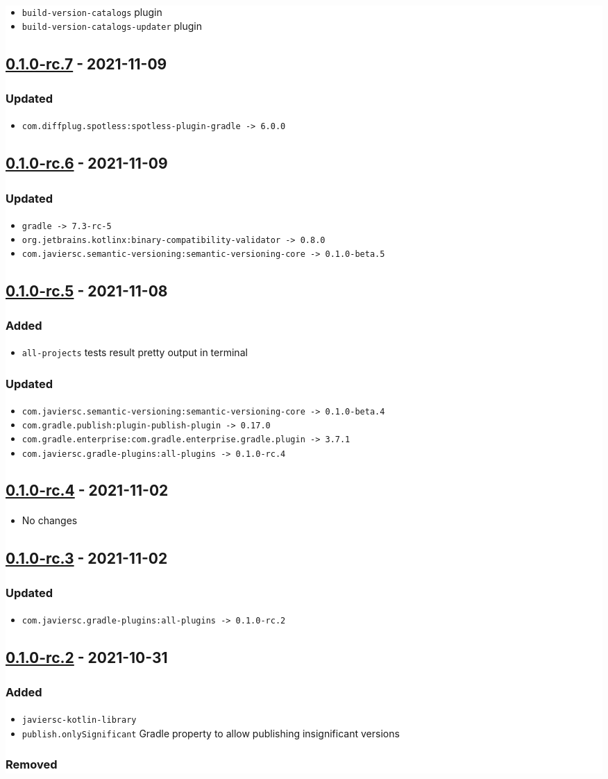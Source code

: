 - `build-version-catalogs` plugin
- `build-version-catalogs-updater` plugin

## [0.1.0-rc.7] - 2021-11-09

### Updated

- `com.diffplug.spotless:spotless-plugin-gradle -> 6.0.0`

## [0.1.0-rc.6] - 2021-11-09

### Updated

- `gradle -> 7.3-rc-5`
- `org.jetbrains.kotlinx:binary-compatibility-validator -> 0.8.0`
- `com.javiersc.semantic-versioning:semantic-versioning-core -> 0.1.0-beta.5`

## [0.1.0-rc.5] - 2021-11-08

### Added

- `all-projects` tests result pretty output in terminal

### Updated

- `com.javiersc.semantic-versioning:semantic-versioning-core -> 0.1.0-beta.4`
- `com.gradle.publish:plugin-publish-plugin -> 0.17.0`
- `com.gradle.enterprise:com.gradle.enterprise.gradle.plugin -> 3.7.1`
- `com.javiersc.gradle-plugins:all-plugins -> 0.1.0-rc.4`

## [0.1.0-rc.4] - 2021-11-02

- No changes

## [0.1.0-rc.3] - 2021-11-02

### Updated

- `com.javiersc.gradle-plugins:all-plugins -> 0.1.0-rc.2`

## [0.1.0-rc.2] - 2021-10-31

### Added

- `javiersc-kotlin-library`
- `publish.onlySignificant` Gradle property to allow publishing insignificant versions

### Removed


[Unreleased]: https://github.com/JavierSegoviaCordoba/sandbox-project/compare/0.2.0-alpha.45...HEAD
[0.2.0-alpha.26]: https://github.com/JavierSegoviaCordoba/sandbox-project/compare/0.2.0-alpha.25...0.2.0-alpha.26
[0.2.0-alpha.27]: https://github.com/JavierSegoviaCordoba/sandbox-project/compare/0.2.0-alpha.26...0.2.0-alpha.27
[0.2.0-alpha.28]: https://github.com/JavierSegoviaCordoba/sandbox-project/compare/0.2.0-alpha.27...0.2.0-alpha.28
[0.2.0-alpha.29]: https://github.com/JavierSegoviaCordoba/sandbox-project/compare/0.2.0-alpha.28...0.2.0-alpha.29
[0.2.0-alpha.30]: https://github.com/JavierSegoviaCordoba/sandbox-project/compare/0.2.0-alpha.29...0.2.0-alpha.30
[0.2.0-alpha.31]: https://github.com/JavierSegoviaCordoba/sandbox-project/compare/0.2.0-alpha.30...0.2.0-alpha.31
[0.2.0-alpha.32]: https://github.com/JavierSegoviaCordoba/sandbox-project/compare/0.2.0-alpha.31...0.2.0-alpha.32
[0.2.0-alpha.33]: https://github.com/JavierSegoviaCordoba/sandbox-project/compare/0.2.0-alpha.32...0.2.0-alpha.33
[0.2.0-alpha.34]: https://github.com/JavierSegoviaCordoba/sandbox-project/compare/0.2.0-alpha.33...0.2.0-alpha.34
[0.2.0-alpha.35]: https://github.com/JavierSegoviaCordoba/sandbox-project/compare/0.2.0-alpha.34...0.2.0-alpha.35
[0.2.0-alpha.36]: https://github.com/JavierSegoviaCordoba/sandbox-project/compare/0.2.0-alpha.35...0.2.0-alpha.36
[0.2.0-alpha.37]: https://github.com/JavierSegoviaCordoba/sandbox-project/compare/0.2.0-alpha.36...0.2.0-alpha.37
[0.2.0-alpha.38]: https://github.com/JavierSegoviaCordoba/sandbox-project/compare/0.2.0-alpha.37...0.2.0-alpha.38
[0.2.0-alpha.39]: https://github.com/JavierSegoviaCordoba/sandbox-project/compare/0.2.0-alpha.38...0.2.0-alpha.39
[0.2.0-alpha.40]: https://github.com/JavierSegoviaCordoba/sandbox-project/compare/0.2.0-alpha.39...0.2.0-alpha.40
[0.2.0-alpha.41]: https://github.com/JavierSegoviaCordoba/sandbox-project/compare/0.2.0-alpha.40...0.2.0-alpha.41
[0.2.0-alpha.42]: https://github.com/JavierSegoviaCordoba/sandbox-project/compare/0.2.0-alpha.41...0.2.0-alpha.42
[0.2.0-alpha.43]: https://github.com/JavierSegoviaCordoba/sandbox-project/compare/0.2.0-alpha.42...0.2.0-alpha.43
[0.2.0-alpha.44]: https://github.com/JavierSegoviaCordoba/sandbox-project/compare/0.2.0-alpha.43...0.2.0-alpha.44
[0.2.0-alpha.45]: https://github.com/JavierSegoviaCordoba/sandbox-project/compare/0.2.0-alpha.44...0.2.0-alpha.45
[0.2.0-alpha.1]: https://github.com/JavierSegoviaCordoba/sandbox-project/compare/0.1.0-rc.45...0.2.0-alpha.1
[0.2.0-alpha.2]: https://github.com/JavierSegoviaCordoba/sandbox-project/compare/0.2.0-alpha.1...0.2.0-alpha.2
[0.2.0-alpha.3]: https://github.com/JavierSegoviaCordoba/sandbox-project/compare/0.2.0-alpha.2...0.2.0-alpha.3
[0.2.0-alpha.4]: https://github.com/JavierSegoviaCordoba/sandbox-project/compare/0.2.0-alpha.3...0.2.0-alpha.4
[0.2.0-alpha.5]: https://github.com/JavierSegoviaCordoba/sandbox-project/compare/0.2.0-alpha.4...0.2.0-alpha.5
[0.2.0-alpha.6]: https://github.com/JavierSegoviaCordoba/sandbox-project/compare/0.2.0-alpha.5...0.2.0-alpha.6
[0.2.0-alpha.7]: https://github.com/JavierSegoviaCordoba/sandbox-project/compare/0.2.0-alpha.6...0.2.0-alpha.7
[0.2.0-alpha.8]: https://github.com/JavierSegoviaCordoba/sandbox-project/compare/0.2.0-alpha.7...0.2.0-alpha.8
[0.2.0-alpha.9]: https://github.com/JavierSegoviaCordoba/sandbox-project/compare/0.2.0-alpha.8...0.2.0-alpha.9
[0.2.0-alpha.10]: https://github.com/JavierSegoviaCordoba/sandbox-project/compare/0.2.0-alpha.9...0.2.0-alpha.10
[0.2.0-alpha.11]: https://github.com/JavierSegoviaCordoba/sandbox-project/compare/0.2.0-alpha.10...0.2.0-alpha.11
[0.2.0-alpha.12]: https://github.com/JavierSegoviaCordoba/sandbox-project/compare/0.2.0-alpha.11...0.2.0-alpha.12
[0.2.0-alpha.13]: https://github.com/JavierSegoviaCordoba/sandbox-project/compare/0.2.0-alpha.12...0.2.0-alpha.13
[0.2.0-alpha.14]: https://github.com/JavierSegoviaCordoba/sandbox-project/compare/0.2.0-alpha.13...0.2.0-alpha.14
[0.2.0-alpha.15]: https://github.com/JavierSegoviaCordoba/sandbox-project/compare/0.2.0-alpha.14...0.2.0-alpha.15
[0.2.0-alpha.16]: https://github.com/JavierSegoviaCordoba/sandbox-project/compare/0.2.0-alpha.15...0.2.0-alpha.16
[0.2.0-alpha.17]: https://github.com/JavierSegoviaCordoba/sandbox-project/compare/0.2.0-alpha.16...0.2.0-alpha.17
[0.2.0-alpha.18]: https://github.com/JavierSegoviaCordoba/sandbox-project/compare/0.2.0-alpha.17...0.2.0-alpha.18
[0.2.0-alpha.19]: https://github.com/JavierSegoviaCordoba/sandbox-project/compare/0.2.0-alpha.18...0.2.0-alpha.19
[0.2.0-alpha.20]: https://github.com/JavierSegoviaCordoba/sandbox-project/compare/0.2.0-alpha.19...0.2.0-alpha.20
[0.2.0-alpha.21]: https://github.com/JavierSegoviaCordoba/sandbox-project/compare/0.2.0-alpha.20...0.2.0-alpha.21
[0.2.0-alpha.22]: https://github.com/JavierSegoviaCordoba/sandbox-project/compare/0.2.0-alpha.21...0.2.0-alpha.22
[0.2.0-alpha.23]: https://github.com/JavierSegoviaCordoba/sandbox-project/compare/0.2.0-alpha.22...0.2.0-alpha.23
[0.2.0-alpha.24]: https://github.com/JavierSegoviaCordoba/sandbox-project/compare/0.2.0-alpha.23...0.2.0-alpha.24
[0.2.0-alpha.25]: https://github.com/JavierSegoviaCordoba/sandbox-project/compare/0.2.0-alpha.24...0.2.0-alpha.25
[0.1.0-alpha.1]: https://github.com/JavierSegoviaCordoba/sandbox-project/commits/0.1.0-alpha.1
[0.1.0-alpha.2]: https://github.com/JavierSegoviaCordoba/sandbox-project/compare/0.1.0-alpha.1...0.1.0-alpha.2
[0.1.0-alpha.3]: https://github.com/JavierSegoviaCordoba/sandbox-project/compare/0.1.0-alpha.2...0.1.0-alpha.3
[0.1.0-alpha.4]: https://github.com/JavierSegoviaCordoba/sandbox-project/compare/0.1.0-alpha.3...0.1.0-alpha.4
[0.1.0-alpha.5]: https://github.com/JavierSegoviaCordoba/sandbox-project/compare/0.1.0-alpha.4...0.1.0-alpha.5
[0.1.0-alpha.6]: https://github.com/JavierSegoviaCordoba/sandbox-project/compare/0.1.0-alpha.5...0.1.0-alpha.6
[0.1.0-alpha.7]: https://github.com/JavierSegoviaCordoba/sandbox-project/compare/0.1.0-alpha.6...0.1.0-alpha.7
[0.1.0-alpha.8]: https://github.com/JavierSegoviaCordoba/sandbox-project/compare/0.1.0-alpha.7...0.1.0-alpha.8
[0.1.0-alpha.9]: https://github.com/JavierSegoviaCordoba/sandbox-project/compare/0.1.0-alpha.8...0.1.0-alpha.9
[0.1.0-alpha.10]: https://github.com/JavierSegoviaCordoba/sandbox-project/compare/0.1.0-alpha.9...0.1.0-alpha.10
[0.1.0-alpha.11]: https://github.com/JavierSegoviaCordoba/sandbox-project/compare/0.1.0-alpha.10...0.1.0-alpha.11
[0.1.0-alpha.12]: https://github.com/JavierSegoviaCordoba/sandbox-project/compare/0.1.0-alpha.11...0.1.0-alpha.12
[0.1.0-alpha.13]: https://github.com/JavierSegoviaCordoba/sandbox-project/compare/0.1.0-alpha.12...0.1.0-alpha.13
[0.1.0-alpha.14]: https://github.com/JavierSegoviaCordoba/sandbox-project/compare/0.1.0-alpha.13...0.1.0-alpha.14
[0.1.0-alpha.15]: https://github.com/JavierSegoviaCordoba/sandbox-project/compare/0.1.0-alpha.14...0.1.0-alpha.15
[0.1.0-alpha.16]: https://github.com/JavierSegoviaCordoba/sandbox-project/compare/0.1.0-alpha.15...0.1.0-alpha.16
[0.1.0-alpha.17]: https://github.com/JavierSegoviaCordoba/sandbox-project/compare/0.1.0-alpha.16...0.1.0-alpha.17
[0.1.0-alpha.18]: https://github.com/JavierSegoviaCordoba/sandbox-project/compare/0.1.0-alpha.17...0.1.0-alpha.18
[0.1.0-alpha.19]: https://github.com/JavierSegoviaCordoba/sandbox-project/compare/0.1.0-alpha.18...0.1.0-alpha.19
[0.1.0-alpha.20]: https://github.com/JavierSegoviaCordoba/sandbox-project/compare/0.1.0-alpha.19...0.1.0-alpha.20
[0.1.0-alpha.21]: https://github.com/JavierSegoviaCordoba/sandbox-project/compare/0.1.0-alpha.20...0.1.0-alpha.21
[0.1.0-alpha.22]: https://github.com/JavierSegoviaCordoba/sandbox-project/compare/0.1.0-alpha.21...0.1.0-alpha.22
[0.1.0-alpha.23]: https://github.com/JavierSegoviaCordoba/sandbox-project/compare/0.1.0-alpha.22...0.1.0-alpha.23
[0.1.0-alpha.24]: https://github.com/JavierSegoviaCordoba/sandbox-project/compare/0.1.0-alpha.23...0.1.0-alpha.24
[0.1.0-alpha.25]: https://github.com/JavierSegoviaCordoba/sandbox-project/compare/0.1.0-alpha.24...0.1.0-alpha.25
[0.1.0-alpha.26]: https://github.com/JavierSegoviaCordoba/sandbox-project/compare/0.1.0-alpha.25...0.1.0-alpha.26
[0.1.0-alpha.27]: https://github.com/JavierSegoviaCordoba/sandbox-project/compare/0.1.0-alpha.26...0.1.0-alpha.27
[0.1.0-alpha.28]: https://github.com/JavierSegoviaCordoba/sandbox-project/compare/0.1.0-alpha.27...0.1.0-alpha.28
[0.1.0-alpha.29]: https://github.com/JavierSegoviaCordoba/sandbox-project/compare/0.1.0-alpha.28...0.1.0-alpha.29
[0.1.0-alpha.30]: https://github.com/JavierSegoviaCordoba/sandbox-project/compare/0.1.0-alpha.29...0.1.0-alpha.30
[0.1.0-alpha.31]: https://github.com/JavierSegoviaCordoba/sandbox-project/compare/0.1.0-alpha.30...0.1.0-alpha.31
[0.1.0-alpha.32]: https://github.com/JavierSegoviaCordoba/sandbox-project/compare/0.1.0-alpha.31...0.1.0-alpha.32
[0.1.0-alpha.33]: https://github.com/JavierSegoviaCordoba/sandbox-project/compare/0.1.0-alpha.32...0.1.0-alpha.33
[0.1.0-alpha.34]: https://github.com/JavierSegoviaCordoba/sandbox-project/compare/0.1.0-alpha.33...0.1.0-alpha.34
[0.1.0-alpha.35]: https://github.com/JavierSegoviaCordoba/sandbox-project/compare/0.1.0-alpha.34...0.1.0-alpha.35
[0.1.0-alpha.36]: https://github.com/JavierSegoviaCordoba/sandbox-project/compare/0.1.0-alpha.35...0.1.0-alpha.36
[0.1.0-alpha.37]: https://github.com/JavierSegoviaCordoba/sandbox-project/compare/0.1.0-alpha.36...0.1.0-alpha.37
[0.1.0-alpha.38]: https://github.com/JavierSegoviaCordoba/sandbox-project/compare/0.1.0-alpha.37...0.1.0-alpha.38
[0.1.0-alpha.39]: https://github.com/JavierSegoviaCordoba/sandbox-project/compare/0.1.0-alpha.38...0.1.0-alpha.39
[0.1.0-alpha.40]: https://github.com/JavierSegoviaCordoba/sandbox-project/compare/0.1.0-alpha.39...0.1.0-alpha.40
[0.1.0-alpha.41]: https://github.com/JavierSegoviaCordoba/sandbox-project/compare/0.1.0-alpha.40...0.1.0-alpha.41
[0.1.0-alpha.42]: https://github.com/JavierSegoviaCordoba/sandbox-project/compare/0.1.0-alpha.41...0.1.0-alpha.42
[0.1.0-alpha.43]: https://github.com/JavierSegoviaCordoba/sandbox-project/compare/0.1.0-alpha.42...0.1.0-alpha.43
[0.1.0-alpha.44]: https://github.com/JavierSegoviaCordoba/sandbox-project/compare/0.1.0-alpha.43...0.1.0-alpha.44
[0.1.0-alpha.45]: https://github.com/JavierSegoviaCordoba/sandbox-project/compare/0.1.0-alpha.44...0.1.0-alpha.45
[0.1.0-alpha.46]: https://github.com/JavierSegoviaCordoba/sandbox-project/compare/0.1.0-alpha.45...0.1.0-alpha.46
[0.1.0-alpha.47]: https://github.com/JavierSegoviaCordoba/sandbox-project/compare/0.1.0-alpha.46...0.1.0-alpha.47
[0.1.0-alpha.48]: https://github.com/JavierSegoviaCordoba/sandbox-project/compare/0.1.0-alpha.47...0.1.0-alpha.48
[0.1.0-alpha.49]: https://github.com/JavierSegoviaCordoba/sandbox-project/compare/0.1.0-alpha.48...0.1.0-alpha.49
[0.1.0-alpha.50]: https://github.com/JavierSegoviaCordoba/sandbox-project/compare/0.1.0-alpha.49...0.1.0-alpha.50
[0.1.0-alpha.51]: https://github.com/JavierSegoviaCordoba/sandbox-project/compare/0.1.0-alpha.50...0.1.0-alpha.51
[0.1.0-alpha.52]: https://github.com/JavierSegoviaCordoba/sandbox-project/compare/0.1.0-alpha.51...0.1.0-alpha.52
[0.1.0-alpha.53]: https://github.com/JavierSegoviaCordoba/sandbox-project/compare/0.1.0-alpha.52...0.1.0-alpha.53
[0.1.0-alpha.54]: https://github.com/JavierSegoviaCordoba/sandbox-project/compare/0.1.0-alpha.53...0.1.0-alpha.54
[0.1.0-alpha.55]: https://github.com/JavierSegoviaCordoba/sandbox-project/compare/0.1.0-alpha.54...0.1.0-alpha.55
[0.1.0-alpha.56]: https://github.com/JavierSegoviaCordoba/sandbox-project/compare/0.1.0-alpha.55...0.1.0-alpha.56
[0.1.0-alpha.57]: https://github.com/JavierSegoviaCordoba/sandbox-project/compare/0.1.0-alpha.56...0.1.0-alpha.57
[0.1.0-alpha.58]: https://github.com/JavierSegoviaCordoba/sandbox-project/compare/0.1.0-alpha.57...0.1.0-alpha.58
[0.1.0-alpha.59]: https://github.com/JavierSegoviaCordoba/sandbox-project/compare/0.1.0-alpha.58...0.1.0-alpha.59
[0.1.0-alpha.60]: https://github.com/JavierSegoviaCordoba/sandbox-project/compare/0.1.0-alpha.59...0.1.0-alpha.60
[0.1.0-alpha.61]: https://github.com/JavierSegoviaCordoba/sandbox-project/compare/0.1.0-alpha.60...0.1.0-alpha.61
[0.1.0-alpha.62]: https://github.com/JavierSegoviaCordoba/sandbox-project/compare/0.1.0-alpha.61...0.1.0-alpha.62
[0.1.0-alpha.63]: https://github.com/JavierSegoviaCordoba/sandbox-project/compare/0.1.0-alpha.62...0.1.0-alpha.63
[0.1.0-alpha.64]: https://github.com/JavierSegoviaCordoba/sandbox-project/compare/0.1.0-alpha.63...0.1.0-alpha.64
[0.1.0-alpha.65]: https://github.com/JavierSegoviaCordoba/sandbox-project/compare/0.1.0-alpha.64...0.1.0-alpha.65
[0.1.0-alpha.66]: https://github.com/JavierSegoviaCordoba/sandbox-project/compare/0.1.0-alpha.65...0.1.0-alpha.66
[0.1.0-alpha.67]: https://github.com/JavierSegoviaCordoba/sandbox-project/compare/0.1.0-alpha.66...0.1.0-alpha.67
[0.1.0-alpha.68]: https://github.com/JavierSegoviaCordoba/sandbox-project/compare/0.1.0-alpha.67...0.1.0-alpha.68
[0.1.0-alpha.69]: https://github.com/JavierSegoviaCordoba/sandbox-project/compare/0.1.0-alpha.68...0.1.0-alpha.69
[0.1.0-alpha.70]: https://github.com/JavierSegoviaCordoba/sandbox-project/compare/0.1.0-alpha.69...0.1.0-alpha.70
[0.1.0-alpha.71]: https://github.com/JavierSegoviaCordoba/sandbox-project/compare/0.1.0-alpha.70...0.1.0-alpha.71
[0.1.0-alpha.72]: https://github.com/JavierSegoviaCordoba/sandbox-project/compare/0.1.0-alpha.71...0.1.0-alpha.72
[0.1.0-beta.1]: https://github.com/JavierSegoviaCordoba/sandbox-project/compare/0.1.0-alpha.72...0.1.0-beta.1
[0.1.0-beta.2]: https://github.com/JavierSegoviaCordoba/sandbox-project/compare/0.1.0-beta.1...0.1.0-beta.2
[0.1.0-beta.3]: https://github.com/JavierSegoviaCordoba/sandbox-project/compare/0.1.0-beta.2...0.1.0-beta.3
[0.1.0-beta.4]: https://github.com/JavierSegoviaCordoba/sandbox-project/compare/0.1.0-beta.3...0.1.0-beta.4
[0.1.0-beta.5]: https://github.com/JavierSegoviaCordoba/sandbox-project/compare/0.1.0-beta.4...0.1.0-beta.5
[0.1.0-rc.1]: https://github.com/JavierSegoviaCordoba/sandbox-project/compare/0.1.0-beta.5...0.1.0-rc.1
[0.1.0-rc.2]: https://github.com/JavierSegoviaCordoba/sandbox-project/compare/0.1.0-rc.1...0.1.0-rc.2
[0.1.0-rc.3]: https://github.com/JavierSegoviaCordoba/sandbox-project/compare/0.1.0-rc.2...0.1.0-rc.3
[0.1.0-rc.4]: https://github.com/JavierSegoviaCordoba/sandbox-project/compare/0.1.0-rc.3...0.1.0-rc.4
[0.1.0-rc.5]: https://github.com/JavierSegoviaCordoba/sandbox-project/compare/0.1.0-rc.4...0.1.0-rc.5
[0.1.0-rc.6]: https://github.com/JavierSegoviaCordoba/sandbox-project/compare/0.1.0-rc.5...0.1.0-rc.6
[0.1.0-rc.7]: https://github.com/JavierSegoviaCordoba/sandbox-project/compare/0.1.0-rc.6...0.1.0-rc.7
[0.1.0-rc.8]: https://github.com/JavierSegoviaCordoba/sandbox-project/compare/0.1.0-rc.7...0.1.0-rc.8
[0.1.0-rc.9]: https://github.com/JavierSegoviaCordoba/sandbox-project/compare/0.1.0-rc.8...0.1.0-rc.9
[0.1.0-rc.10]: https://github.com/JavierSegoviaCordoba/sandbox-project/compare/0.1.0-rc.9...0.1.0-rc.10
[0.1.0-rc.11]: https://github.com/JavierSegoviaCordoba/sandbox-project/compare/0.1.0-rc.10...0.1.0-rc.11
[0.1.0-rc.12]: https://github.com/JavierSegoviaCordoba/sandbox-project/compare/0.1.0-rc.11...0.1.0-rc.12
[0.1.0-rc.13]: https://github.com/JavierSegoviaCordoba/sandbox-project/compare/0.1.0-rc.12...0.1.0-rc.13
[0.1.0-rc.14]: https://github.com/JavierSegoviaCordoba/sandbox-project/compare/0.1.0-rc.13...0.1.0-rc.14
[0.1.0-rc.15]: https://github.com/JavierSegoviaCordoba/sandbox-project/compare/0.1.0-rc.14...0.1.0-rc.15
[0.1.0-rc.16]: https://github.com/JavierSegoviaCordoba/sandbox-project/compare/0.1.0-rc.15...0.1.0-rc.16
[0.1.0-rc.17]: https://github.com/JavierSegoviaCordoba/sandbox-project/compare/0.1.0-rc.16...0.1.0-rc.17
[0.1.0-rc.18]: https://github.com/JavierSegoviaCordoba/sandbox-project/compare/0.1.0-rc.17...0.1.0-rc.18
[0.1.0-rc.19]: https://github.com/JavierSegoviaCordoba/sandbox-project/compare/0.1.0-rc.18...0.1.0-rc.19
[0.1.0-rc.20]: https://github.com/JavierSegoviaCordoba/sandbox-project/compare/0.1.0-rc.19...0.1.0-rc.20
[0.1.0-rc.21]: https://github.com/JavierSegoviaCordoba/sandbox-project/compare/0.1.0-rc.20...0.1.0-rc.21
[0.1.0-rc.22]: https://github.com/JavierSegoviaCordoba/sandbox-project/compare/0.1.0-rc.21...0.1.0-rc.22
[0.1.0-rc.23]: https://github.com/JavierSegoviaCordoba/sandbox-project/compare/0.1.0-rc.22...0.1.0-rc.23
[0.1.0-rc.24]: https://github.com/JavierSegoviaCordoba/sandbox-project/compare/0.1.0-rc.23...0.1.0-rc.24
[0.1.0-rc.25]: https://github.com/JavierSegoviaCordoba/sandbox-project/compare/0.1.0-rc.24...0.1.0-rc.25
[0.1.0-rc.26]: https://github.com/JavierSegoviaCordoba/sandbox-project/compare/0.1.0-rc.25...0.1.0-rc.26
[0.1.0-rc.27]: https://github.com/JavierSegoviaCordoba/sandbox-project/compare/0.1.0-rc.26...0.1.0-rc.27
[0.1.0-rc.28]: https://github.com/JavierSegoviaCordoba/sandbox-project/compare/0.1.0-rc.27...0.1.0-rc.28
[0.1.0-rc.29]: https://github.com/JavierSegoviaCordoba/sandbox-project/compare/0.1.0-rc.28...0.1.0-rc.29
[0.1.0-rc.30]: https://github.com/JavierSegoviaCordoba/sandbox-project/compare/0.1.0-rc.29...0.1.0-rc.30
[0.1.0-rc.31]: https://github.com/JavierSegoviaCordoba/sandbox-project/compare/0.1.0-rc.30...0.1.0-rc.31
[0.1.0-rc.32]: https://github.com/JavierSegoviaCordoba/sandbox-project/compare/0.1.0-rc.31...0.1.0-rc.32
[0.1.0-rc.33]: https://github.com/JavierSegoviaCordoba/sandbox-project/compare/0.1.0-rc.32...0.1.0-rc.33
[0.1.0-rc.34]: https://github.com/JavierSegoviaCordoba/sandbox-project/compare/0.1.0-rc.33...0.1.0-rc.34
[0.1.0-rc.35]: https://github.com/JavierSegoviaCordoba/sandbox-project/compare/0.1.0-rc.34...0.1.0-rc.35
[0.1.0-rc.36]: https://github.com/JavierSegoviaCordoba/sandbox-project/compare/0.1.0-rc.35...0.1.0-rc.36
[0.1.0-rc.37]: https://github.com/JavierSegoviaCordoba/sandbox-project/compare/0.1.0-rc.36...0.1.0-rc.37
[0.1.0-rc.38]: https://github.com/JavierSegoviaCordoba/sandbox-project/compare/0.1.0-rc.37...0.1.0-rc.38
[0.1.0-rc.39]: https://github.com/JavierSegoviaCordoba/sandbox-project/compare/0.1.0-rc.38...0.1.0-rc.39
[0.1.0-rc.40]: https://github.com/JavierSegoviaCordoba/sandbox-project/compare/0.1.0-rc.39...0.1.0-rc.40
[0.1.0-rc.41]: https://github.com/JavierSegoviaCordoba/sandbox-project/compare/0.1.0-rc.40...0.1.0-rc.41
[0.1.0-rc.42]: https://github.com/JavierSegoviaCordoba/sandbox-project/compare/0.1.0-rc.41...0.1.0-rc.42
[0.1.0-rc.43]: https://github.com/JavierSegoviaCordoba/sandbox-project/compare/0.1.0-rc.42...0.1.0-rc.43
[0.1.0-rc.44]: https://github.com/JavierSegoviaCordoba/sandbox-project/compare/0.1.0-rc.43...0.1.0-rc.44
[0.1.0-rc.45]: https://github.com/JavierSegoviaCordoba/sandbox-project/compare/0.1.0-rc.44...0.1.0-rc.45